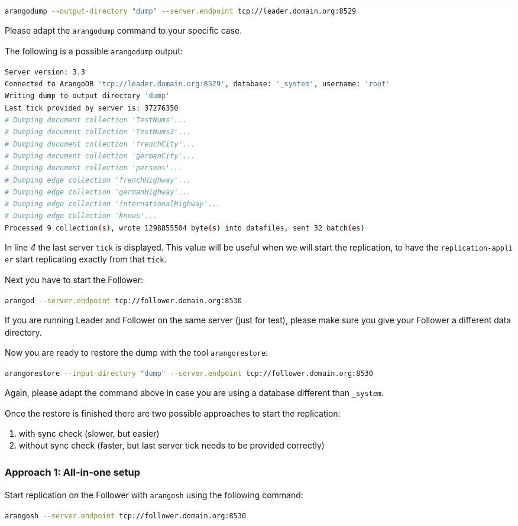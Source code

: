 ```sh
arangodump --output-directory "dump" --server.endpoint tcp://leader.domain.org:8529
```

Please adapt the `arangodump` command to your specific case.

The following is a possible `arangodump` output:

```sh
Server version: 3.3
Connected to ArangoDB 'tcp://leader.domain.org:8529', database: '_system', username: 'root'
Writing dump to output directory 'dump'
Last tick provided by server is: 37276350
# Dumping document collection 'TestNums'...
# Dumping document collection 'TestNums2'...
# Dumping document collection 'frenchCity'...
# Dumping document collection 'germanCity'...
# Dumping document collection 'persons'...
# Dumping edge collection 'frenchHighway'...
# Dumping edge collection 'germanHighway'...
# Dumping edge collection 'internationalHighway'...
# Dumping edge collection 'knows'...
Processed 9 collection(s), wrote 1298855504 byte(s) into datafiles, sent 32 batch(es)
```

In line *4* the last server `tick` is displayed. This value will be useful when
we will start the replication, to have the `replication-applier` start
replicating exactly from that `tick`.

Next you have to start the Follower:

```sh
arangod --server.endpoint tcp://follower.domain.org:8530
```

If you are running Leader and Follower on the same server (just for test), please
make sure you give your Follower a different data directory.

Now you are ready to restore the dump with the tool `arangorestore`:

```sh
arangorestore --input-directory "dump" --server.endpoint tcp://follower.domain.org:8530
```

Again, please adapt the command above in case you are using a database different
than `_system`.

Once the restore is finished there are two possible approaches to start the
replication:

1. with sync check (slower, but easier)
2. without sync check (faster, but last server tick needs to be provided correctly)

### Approach 1: All-in-one setup

Start replication on the Follower with `arangosh` using the following command:

```sh
arangosh --server.endpoint tcp://follower.domain.org:8530
```
